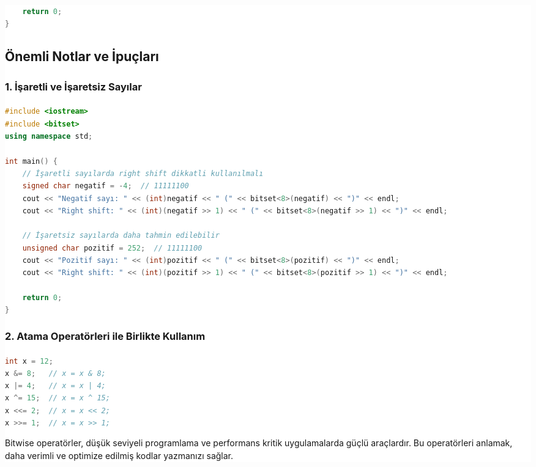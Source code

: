 ```cpp
    return 0;
}
```

## Önemli Notlar ve İpuçları

### 1. İşaretli ve İşaretsiz Sayılar

```cpp
#include <iostream>
#include <bitset>
using namespace std;

int main() {
    // İşaretli sayılarda right shift dikkatli kullanılmalı
    signed char negatif = -4;  // 11111100
    cout << "Negatif sayı: " << (int)negatif << " (" << bitset<8>(negatif) << ")" << endl;
    cout << "Right shift: " << (int)(negatif >> 1) << " (" << bitset<8>(negatif >> 1) << ")" << endl;
    
    // İşaretsiz sayılarda daha tahmin edilebilir
    unsigned char pozitif = 252;  // 11111100
    cout << "Pozitif sayı: " << (int)pozitif << " (" << bitset<8>(pozitif) << ")" << endl;
    cout << "Right shift: " << (int)(pozitif >> 1) << " (" << bitset<8>(pozitif >> 1) << ")" << endl;
    
    return 0;
}
```

### 2. Atama Operatörleri ile Birlikte Kullanım

```cpp
int x = 12;
x &= 8;   // x = x & 8;
x |= 4;   // x = x | 4;
x ^= 15;  // x = x ^ 15;
x <<= 2;  // x = x << 2;
x >>= 1;  // x = x >> 1;
```

Bitwise operatörler, düşük seviyeli programlama ve performans kritik uygulamalarda güçlü araçlardır. Bu operatörleri anlamak, daha verimli ve optimize edilmiş kodlar yazmanızı sağlar.
